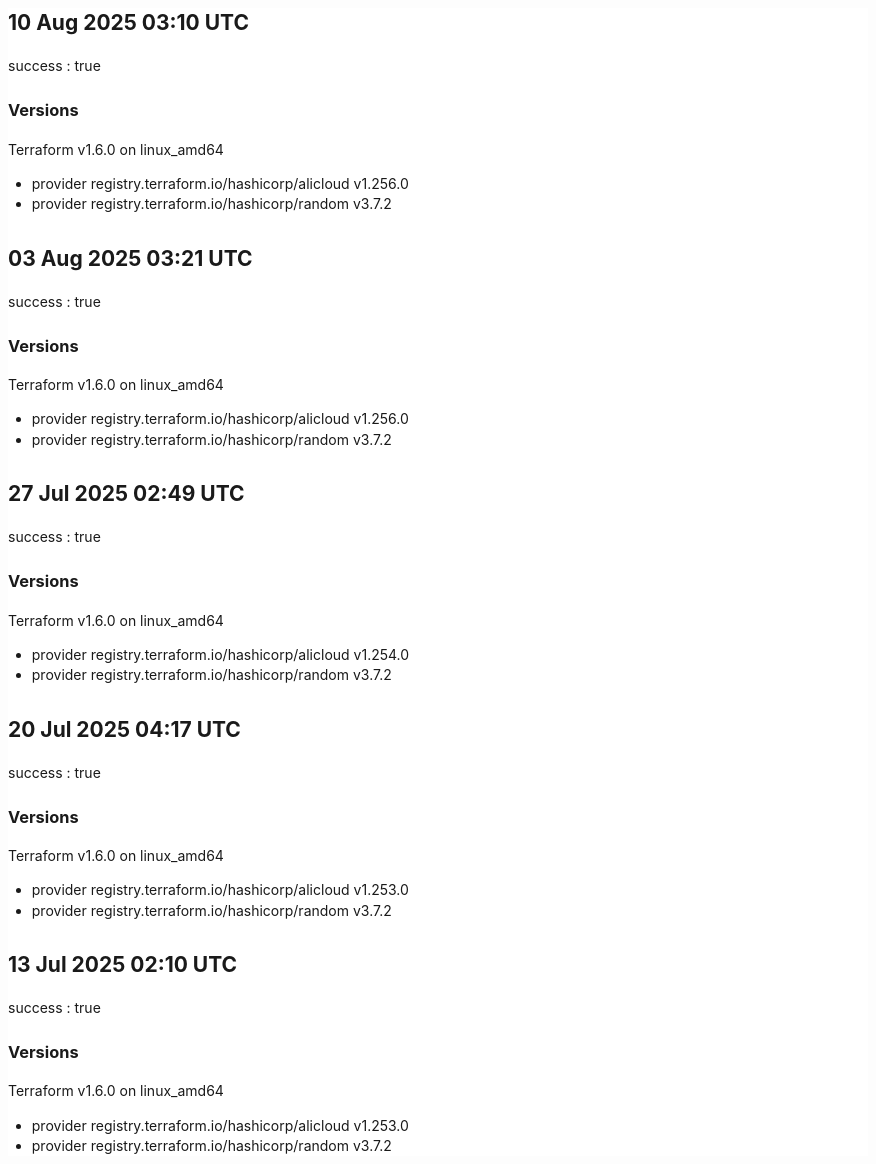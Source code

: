## 10 Aug 2025 03:10 UTC

success : true

### Versions

Terraform v1.6.0
on linux_amd64
+ provider registry.terraform.io/hashicorp/alicloud v1.256.0
+ provider registry.terraform.io/hashicorp/random v3.7.2

## 03 Aug 2025 03:21 UTC

success : true

### Versions

Terraform v1.6.0
on linux_amd64
+ provider registry.terraform.io/hashicorp/alicloud v1.256.0
+ provider registry.terraform.io/hashicorp/random v3.7.2

## 27 Jul 2025 02:49 UTC

success : true

### Versions

Terraform v1.6.0
on linux_amd64
+ provider registry.terraform.io/hashicorp/alicloud v1.254.0
+ provider registry.terraform.io/hashicorp/random v3.7.2

## 20 Jul 2025 04:17 UTC

success : true

### Versions

Terraform v1.6.0
on linux_amd64
+ provider registry.terraform.io/hashicorp/alicloud v1.253.0
+ provider registry.terraform.io/hashicorp/random v3.7.2

## 13 Jul 2025 02:10 UTC

success : true

### Versions

Terraform v1.6.0
on linux_amd64
+ provider registry.terraform.io/hashicorp/alicloud v1.253.0
+ provider registry.terraform.io/hashicorp/random v3.7.2
